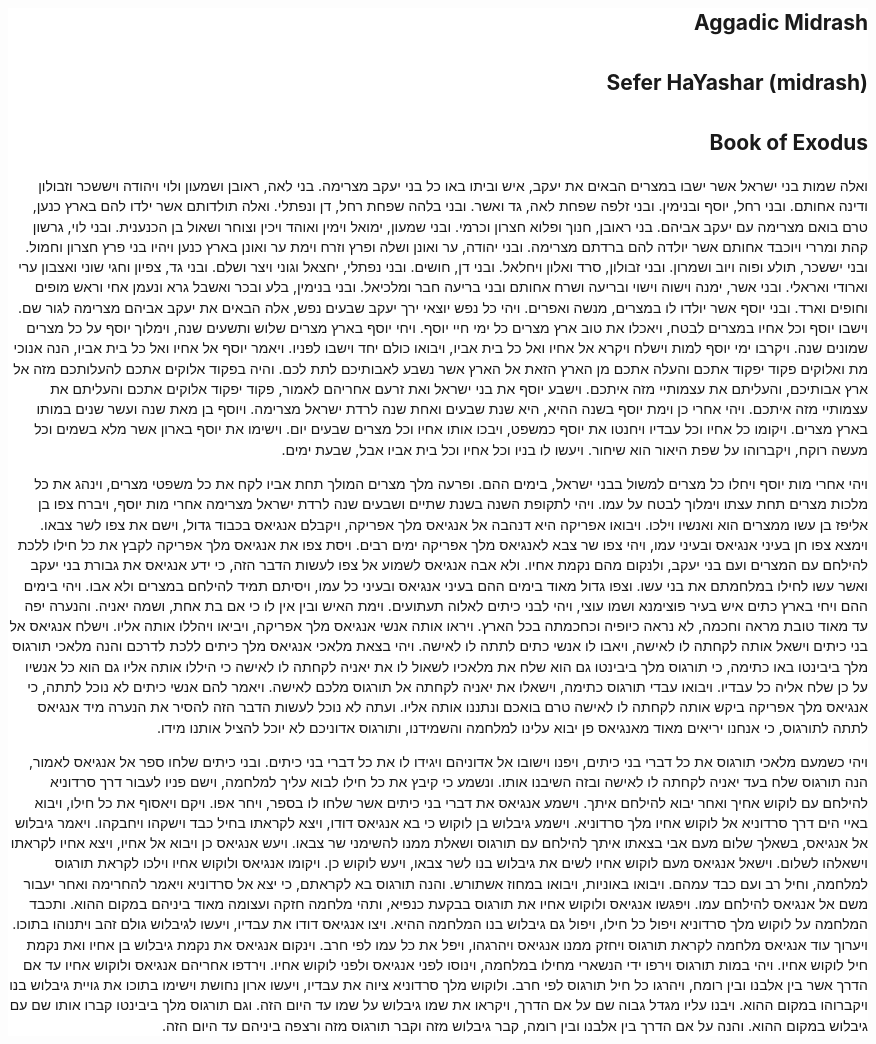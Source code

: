 <h2 dir='rtl'>Aggadic Midrash</h2>
<h2 dir='rtl'>Sefer HaYashar (midrash)</h2>
<h2 dir='rtl'>Book of Exodus</h2>
<p dir='rtl'>ואלה שמות בני ישראל אשר ישבו במצרים הבאים את יעקב, איש וביתו באו כל בני יעקב מצרימה. בני לאה, ראובן ושמעון ולוי ויהודה ויששכר וזבולון ודינה אחותם. ובני רחל, יוסף ובנימין. ובני זלפה שפחת לאה, גד ואשר. ובני בלהה שפחת רחל, דן ונפתלי. ואלה תולדותם אשר ילדו להם בארץ כנען, טרם בואם מצרימה עם יעקב אביהם. בני ראובן, חנוך ופלוא חצרון וכרמי. ובני שמעון, ימואל וימין ואוהד ויכין וצוחר ושאול בן הכנענית. ובני לוי, גרשון קהת ומררי ויוכבד אחותם אשר יולדה להם ברדתם מצרימה. ובני יהודה, ער ואונן ושלה ופרץ וזרח וימת ער ואונן בארץ כנען ויהיו בני פרץ חצרון וחמול. ובני יששכר, תולע ופוה ויוב ושמרון. ובני זבולון, סרד ואלון ויחלאל. ובני דן, חושים. ובני נפתלי, יחצאל וגוני ויצר ושלם. ובני גד, צפיון וחגי שוני ואצבון ערי וארודי ואראלי. ובני אשר, ימנה וישוה וישוי ובריעה ושרח אחותם ובני בריעה חבר ומלכיאל. ובני בנימין, בלע ובכר ואשבל גרא ונעמן אחי וראש מופים וחופים וארד. ובני יוסף אשר יולדו לו במצרים, מנשה ואפרים. ויהי כל נפש יוצאי ירך יעקב שבעים נפש, אלה הבאים את יעקב אביהם מצרימה לגור שם. וישבו יוסף וכל אחיו במצרים לבטח, ויאכלו את טוב ארץ מצרים כל ימי חיי יוסף. ויחי יוסף בארץ מצרים שלוש ותשעים שנה, וימלוך יוסף על כל מצרים שמונים שנה. ויקרבו ימי יוסף למות וישלח ויקרא אל אחיו ואל כל בית אביו, ויבואו כולם יחד וישבו לפניו. ויאמר יוסף אל אחיו ואל כל בית אביו, הנה אנוכי מת ואלוקים פקוד יפקוד אתכם והעלה אתכם מן הארץ הזאת אל הארץ אשר נשבע לאבותיכם לתת לכם. והיה בפקוד אלוקים אתכם להעלותכם מזה אל ארץ אבותיכם, והעליתם את עצמותיי מזה איתכם. וישבע יוסף את בני ישראל ואת זרעם אחריהם לאמור, פקוד יפקוד אלוקים אתכם והעליתם את עצמותיי מזה איתכם. ויהי אחרי כן וימת יוסף בשנה ההיא, היא שנת שבעים ואחת שנה לרדת ישראל מצרימה. ויוסף בן מאת שנה ועשר שנים במותו בארץ מצרים. ויקומו כל אחיו וכל עבדיו ויחנטו את יוסף כמשפט, ויבכו אותו אחיו וכל מצרים שבעים יום. וישימו את יוסף בארון אשר מלא בשמים וכל מעשה רוקח, ויקברוהו על שפת היאור הוא שיחור. ויעשו לו בניו וכל אחיו וכל בית אביו אבל, שבעת ימים.</p>
<p dir='rtl'>ויהי אחרי מות יוסף ויחלו כל מצרים למשול בבני ישראל, בימים ההם. ופרעה מלך מצרים המולך תחת אביו לקח את כל משפטי מצרים, וינהג את כל מלכות מצרים תחת עצתו וימלוך לבטח על עמו. ויהי לתקופת השנה בשנת שתיים ושבעים שנה לרדת ישראל מצרימה אחרי מות יוסף, ויברח צפו בן אליפז בן עשו ממצרים הוא ואנשיו וילכו. ויבואו אפריקה היא דנהבה אל אנגיאס מלך אפריקה, ויקבלם אנגיאס בכבוד גדול, וישם את צפו לשר צבאו. וימצא צפו חן בעיני אנגיאס ובעיני עמו, ויהי צפו שר צבא לאנגיאס מלך אפריקה ימים רבים. ויסת צפו את אנגיאס מלך אפריקה לקבץ את כל חילו ללכת להילחם עם המצרים ועם בני יעקב, ולנקום מהם נקמת אחיו. ולא אבה אנגיאס לשמוע אל צפו לעשות הדבר הזה, כי ידע אנגיאס את גבורת בני יעקב ואשר עשו לחילו במלחמתם את בני עשו. וצפו גדול מאוד בימים ההם בעיני אנגיאס ובעיני כל עמו, ויסיתם תמיד להילחם במצרים ולא אבו. ויהי בימים ההם ויחי בארץ כתים איש בעיר פוצימנא ושמו עוצי, ויהי לבני כיתים לאלוה תעתועים. וימת האיש ובין אין לו כי אם בת אחת, ושמה יאניה. והנערה יפה עד מאוד טובת מראה וחכמה, לא נראה כיופיה וכחכמתה בכל הארץ. ויראו אותה אנשי אנגיאס מלך אפריקה, ויביאו ויהללו אותה אליו. וישלח אנגיאס אל בני כיתים וישאל אותה לקחתה לו לאישה, ויאבו לו אנשי כתים לתתה לו לאישה. ויהי בצאת מלאכי אנגיאס מלך כיתים ללכת לדרכם והנה מלאכי תורגוס מלך ביבינטו באו כתימה, כי תורגוס מלך ביבינטו גם הוא שלח את מלאכיו לשאול לו את יאניה לקחתה לו לאישה כי היללו אותה אליו גם הוא כל אנשיו על כן שלח אליה כל עבדיו. ויבואו עבדי תורגוס כתימה, וישאלו את יאניה לקחתה אל תורגוס מלכם לאישה. ויאמר להם אנשי כיתים לא נוכל לתתה, כי אנגיאס מלך אפריקה ביקש אותה לקחתה לו לאישה טרם בואכם ונתננו אותה אליו. ועתה לא נוכל לעשות הדבר הזה להסיר את הנערה מיד אנגיאס לתתה לתורגוס, כי אנחנו יריאים מאוד מאנגיאס פן יבוא עלינו למלחמה והשמידנו, ותורגוס אדוניכם לא יוכל להציל אותנו מידו.</p>
<p dir='rtl'>ויהי כשמעם מלאכי תורגוס את כל דברי בני כיתים, ויפנו וישובו אל אדוניהם ויגידו לו את כל דברי בני כיתים. ובני כיתים שלחו ספר אל אנגיאס לאמור, הנה תורגוס שלח בעד יאניה לקחתה לו לאישה ובזה השיבנו אותו. ונשמע כי קיבץ את כל חילו לבוא עליך למלחמה, וישם פניו לעבור דרך סרדוניא להילחם עם לוקוש אחיך ואחר יבוא להילחם איתך. וישמע אנגיאס את דברי בני כיתים אשר שלחו לו בספר, ויחר אפו. ויקם ויאסוף את כל חילו, ויבוא באיי הים דרך סרדוניא אל לוקוש אחיו מלך סרדוניא. וישמע גיבלוש בן לוקוש כי בא אנגיאס דודו, ויצא לקראתו בחיל כבד וישקהו ויחבקהו. ויאמר גיבלוש אל אנגיאס, בשאלך שלום מעם אבי בצאתו איתך להילחם עם תורגוס ושאלת ממנו להשימני שר צבאו. ויעש אנגיאס כן ויבוא אל אחיו, ויצא אחיו לקראתו וישאלהו לשלום. וישאל אנגיאס מעם לוקוש אחיו לשים את גיבלוש בנו לשר צבאו, ויעש לוקוש כן. ויקומו אנגיאס ולוקוש אחיו וילכו לקראת תורגוס למלחמה, וחיל רב ועם כבד עמהם. ויבואו באוניות, ויבואו במחוז אשתורש. והנה תורגוס בא לקראתם, כי יצא אל סרדוניא ויאמר להחרימה ואחר יעבור משם אל אנגיאס להילחם עמו. ויפגשו אנגיאס ולוקוש אחיו את תורגוס בבקעת כנפיא, ותהי מלחמה חזקה ועצומה מאוד ביניהם במקום ההוא. ותכבד המלחמה על לוקוש מלך סרדוניא ויפול כל חילו, ויפול גם גיבלוש בנו המלחמה ההיא. ויצו אנגיאס דודו את עבדיו, ויעשו לגיבלוש גולם זהב ויתנוהו בתוכו. ויערוך עוד אנגיאס מלחמה לקראת תורגוס ויחזק ממנו אנגיאס ויהרגהו, ויפל את כל עמו לפי חרב. וינקום אנגיאס את נקמת גיבלוש בן אחיו ואת נקמת חיל לוקוש אחיו. ויהי במות תורגוס וירפו ידי הנשארי מחילו במלחמה, וינוסו לפני אנגיאס ולפני לוקוש אחיו. וירדפו אחריהם אנגיאס ולוקוש אחיו עד אם הדרך אשר בין אלבנו ובין רומח, ויהרגו כל חיל תורגוס לפי חרב. ולוקוש מלך סרדוניא ציוה את עבדיו, ויעשו ארון נחושת וישימו בתוכו את גויית גיבלוש בנו ויקברוהו במקום ההוא. ויבנו עליו מגדל גבוה שם על אם הדרך, ויקראו את שמו גיבלוש על שמו עד היום הזה. וגם תורגוס מלך ביבינטו קברו אותו שם עם גיבלוש במקום ההוא. והנה על אם הדרך בין אלבנו ובין רומה, קבר גיבלוש מזה וקבר תורגוס מזה ורצפה ביניהם עד היום הזה.</p>